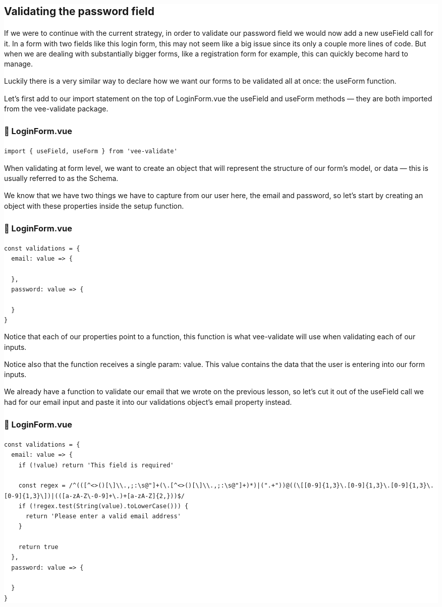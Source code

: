 ## Validating the password field

If we were to continue with the current strategy, in order to validate our password field we would now add a new useField call for it. In a form with two fields like this login form, this may not seem like a big issue since its only a couple more lines of code. But when we are dealing with substantially bigger forms, like a registration form for example, this can quickly become hard to manage.

Luckily there is a very similar way to declare how we want our forms to be validated all at once: the useForm function.

Let’s first add to our import statement on the top of LoginForm.vue the useField and useForm methods — they are both imported from the vee-validate package.

### 📃 LoginForm.vue

```vue
import { useField, useForm } from 'vee-validate'
```

When validating at form level, we want to create an object that will represent the structure of our form’s model, or data — this is usually referred to as the Schema.

We know that we have two things we have to capture from our user here, the email and password, so let’s start by creating an object with these properties inside the setup function.

### 📃 LoginForm.vue

```vue
const validations = {
  email: value => {

  },
  password: value => {

  }
}
```

Notice that each of our properties point to a function, this function is what vee-validate will use when validating each of our inputs.

Notice also that the function receives a single param: value. This value contains the data that the user is entering into our form inputs.

We already have a function to validate our email that we wrote on the previous lesson, so let’s cut it out of the useField call we had for our email input and paste it into our validations object’s email property instead.

### 📃 LoginForm.vue

```vue
const validations = {
  email: value => {
    if (!value) return 'This field is required'

    const regex = /^(([^<>()[\]\\.,;:\s@"]+(\.[^<>()[\]\\.,;:\s@"]+)*)|(".+"))@((\[[0-9]{1,3}\.[0-9]{1,3}\.[0-9]{1,3}\.[0-9]{1,3}\])|(([a-zA-Z\-0-9]+\.)+[a-zA-Z]{2,}))$/
    if (!regex.test(String(value).toLowerCase())) {
      return 'Please enter a valid email address'
    }

    return true
  },
  password: value => {

  }
}
```